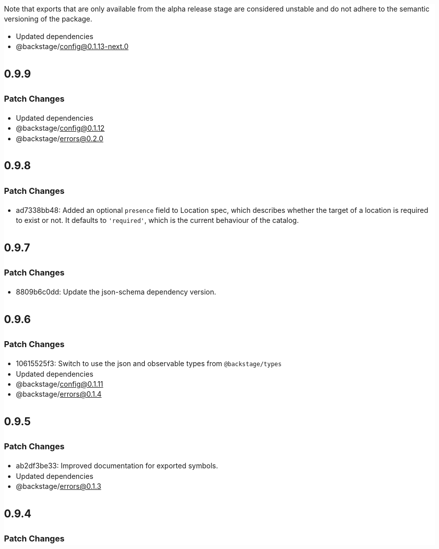  Note that exports that are only available from the alpha release stage are considered unstable and do not adhere to the semantic versioning of the package.

- Updated dependencies
 - @backstage/config@0.1.13-next.0

## 0.9.9

### Patch Changes

- Updated dependencies
 - @backstage/config@0.1.12
 - @backstage/errors@0.2.0

## 0.9.8

### Patch Changes

- ad7338bb48: Added an optional `presence` field to Location spec, which describes whether the target of a location is required to exist or not. It defaults to `'required'`, which is the current behaviour of the catalog.

## 0.9.7

### Patch Changes

- 8809b6c0dd: Update the json-schema dependency version.

## 0.9.6

### Patch Changes

- 10615525f3: Switch to use the json and observable types from `@backstage/types`
- Updated dependencies
 - @backstage/config@0.1.11
 - @backstage/errors@0.1.4

## 0.9.5

### Patch Changes

- ab2df3be33: Improved documentation for exported symbols.
- Updated dependencies
 - @backstage/errors@0.1.3

## 0.9.4

### Patch Changes
